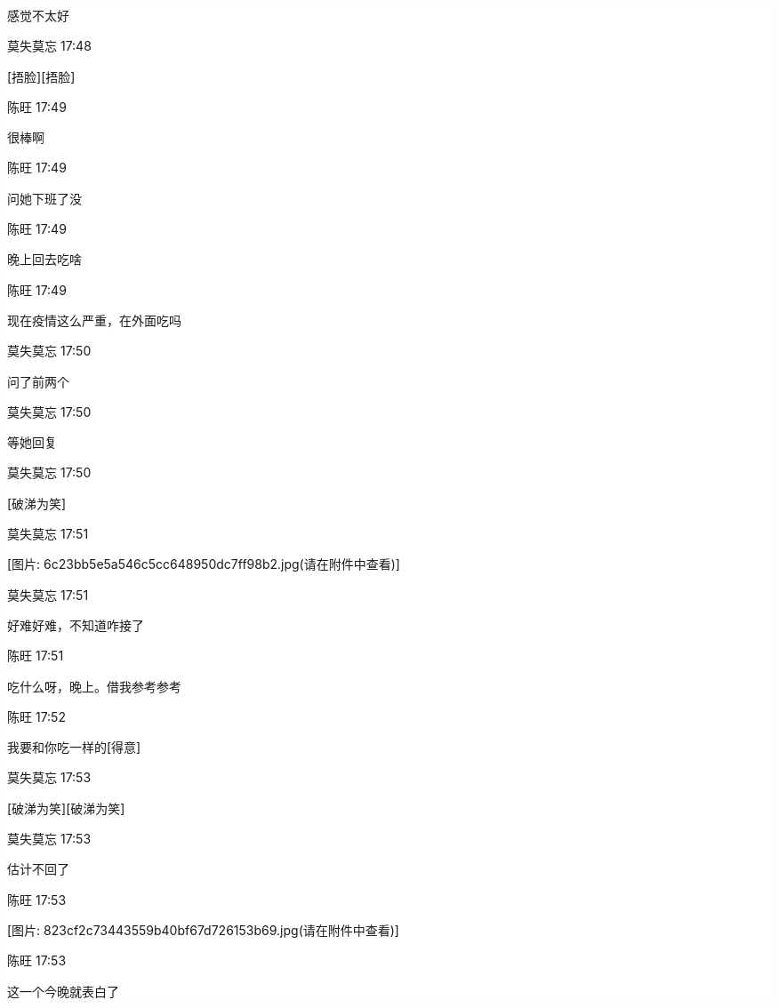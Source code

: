 感觉不太好

莫失莫忘 17:48

[捂脸][捂脸]

陈旺 17:49

很棒啊

陈旺 17:49

问她下班了没

陈旺 17:49

晚上回去吃啥

陈旺 17:49

现在疫情这么严重，在外面吃吗

莫失莫忘 17:50

问了前两个

莫失莫忘 17:50

等她回复

莫失莫忘 17:50

[破涕为笑]

莫失莫忘 17:51

[图片: 6c23bb5e5a546c5cc648950dc7ff98b2.jpg(请在附件中查看)]

莫失莫忘 17:51

好难好难，不知道咋接了

陈旺 17:51

吃什么呀，晚上。借我参考参考

陈旺 17:52

我要和你吃一样的[得意]

莫失莫忘 17:53

[破涕为笑][破涕为笑]

莫失莫忘 17:53

估计不回了

陈旺 17:53

[图片: 823cf2c73443559b40bf67d726153b69.jpg(请在附件中查看)]

陈旺 17:53

这一个今晚就表白了
